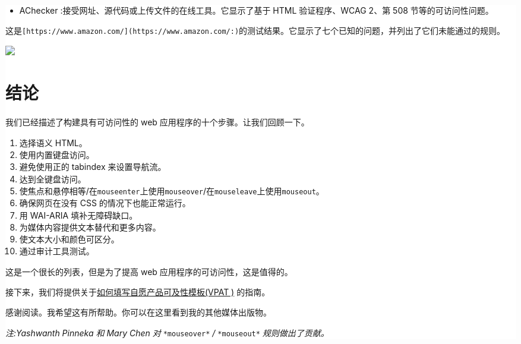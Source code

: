 *   AChecker :接受网址、源代码或上传文件的在线工具。它显示了基于 HTML 验证程序、WCAG 2、第 508 节等的可访问性问题。

这是`[https://www.amazon.com/](https://www.amazon.com/:)`的测试结果。它显示了七个已知的问题，并列出了它们未能通过的规则。

![](img/29afc0c072a32ac198812e5ff5241d3e.png)

# 结论

我们已经描述了构建具有可访问性的 web 应用程序的十个步骤。让我们回顾一下。

1.  选择语义 HTML。
2.  使用内置键盘访问。
3.  避免使用正的 tabindex 来设置导航流。
4.  达到全键盘访问。
5.  使焦点和悬停相等/在`mouseenter`上使用`mouseover`/在`mouseleave`上使用`mouseout`。
6.  确保网页在没有 CSS 的情况下也能正常运行。
7.  用 WAI-ARIA 填补无障碍缺口。
8.  为媒体内容提供文本替代和更多内容。
9.  使文本大小和颜色可区分。
10.  通过审计工具测试。

这是一个很长的列表，但是为了提高 web 应用程序的可访问性，这是值得的。

接下来，我们将提供关于[如何填写自愿产品可及性模板(VPAT )](https://medium.com/p/78ff28552e35) 的指南。

感谢阅读。我希望这有所帮助。你可以在这里看到我的其他媒体出版物。

*注:Yashwanth Pinneka 和 Mary Chen 对* `*mouseover*` */* `*mouseout*` *规则做出了贡献。*